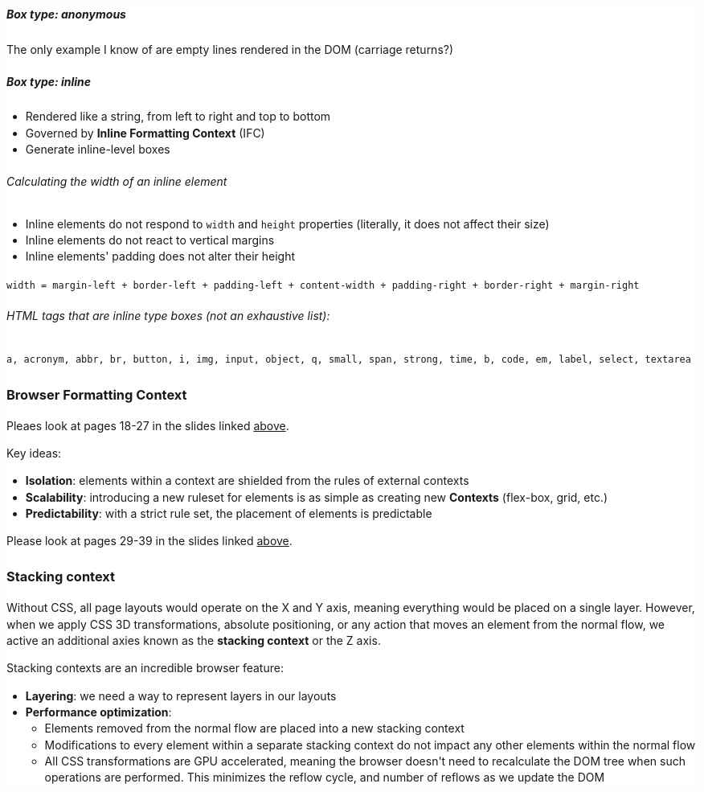 ##### Box type: anonymous 

The only example I know of are empty lines rendered in the DOM (carriage returns?)

##### Box type: inline

- Rendered like a string, from left to right and top to bottom
- Governed by **Inline Formatting Context** (IFC)
- Generate inline-level boxes

###### Calculating the width of an inline element

- Inline elements do not respond to `width` and `height` properties (literally, it does not affect their size)
- Inline elements do not react to vertical margins
- Inline elements' padding does not alter their height

`width = margin-left + border-left + padding-left + content-width + padding-right + border-right + margin-right`

###### HTML tags that are inline type boxes (not an exhaustive list):

`a, acronym, abbr, br, button, i, img, input, object, q, small, span, strong, time, b, code, em, label, select, textarea`

### Browser Formatting Context

Pleaes look at pages 18-27 in the slides linked [above](#frontend-system-design).

Key ideas:

- **Isolation**: elements within a context are shielded from the rules of external contexts
- **Scalability**: introducing a new ruleset for elements is as simple as creating new **Contexts** (flex-box, grid, etc.)
- **Predictability**: with a strict rule set, the placement of elements is predictable

Please look at pages 29-39 in the slides linked [above](#frontend-system-design).

### Stacking context

Without CSS, all page layouts would operate on the X and Y axis, meaning everything would be placed on a single layer. However, when we apply CSS 3D transformations, absolute positioning, or any action that moves an element from the normal flow, we active an additional axies known as the **stacking context** or the Z axis.

Stacking contexts are an incredible browser feature:

- **Layering**: we need a way to represent layers in our layouts
- **Performance optimization**:
    - Elements removed from the normal flow are placed into a new stacking context
    - Modifications to every element within a separate stacking context do not impact any other elements within the normal flow
    - All CSS transformations are GPU accelerated, meaning the browser doesn't need to recalculate the DOM tree when such operations are performed. This minimizes the reflow cycle, and number of reflows as we update the DOM
